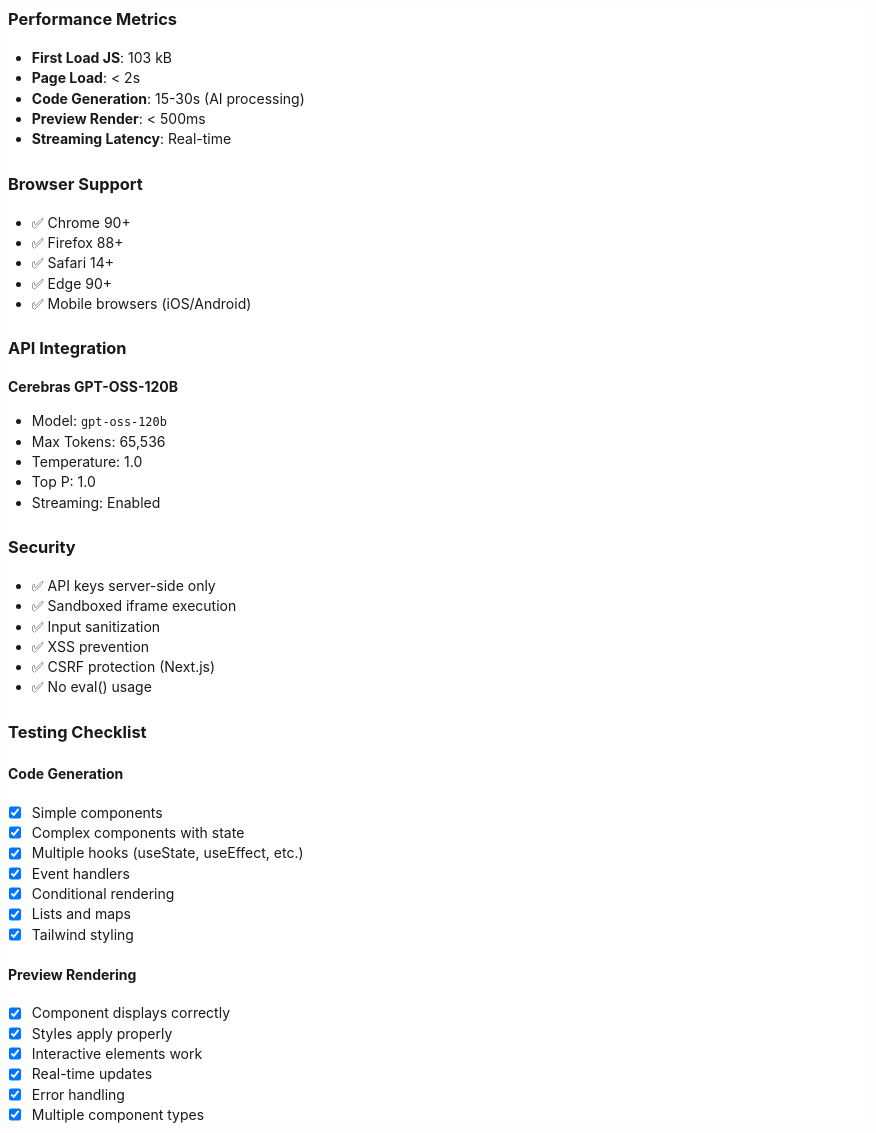 ### Performance Metrics

- **First Load JS**: 103 kB
- **Page Load**: < 2s
- **Code Generation**: 15-30s (AI processing)
- **Preview Render**: < 500ms
- **Streaming Latency**: Real-time

### Browser Support

- ✅ Chrome 90+
- ✅ Firefox 88+
- ✅ Safari 14+
- ✅ Edge 90+
- ✅ Mobile browsers (iOS/Android)

### API Integration

**Cerebras GPT-OSS-120B**
- Model: `gpt-oss-120b`
- Max Tokens: 65,536
- Temperature: 1.0
- Top P: 1.0
- Streaming: Enabled

### Security

- ✅ API keys server-side only
- ✅ Sandboxed iframe execution
- ✅ Input sanitization
- ✅ XSS prevention
- ✅ CSRF protection (Next.js)
- ✅ No eval() usage

### Testing Checklist

#### Code Generation
- [x] Simple components
- [x] Complex components with state
- [x] Multiple hooks (useState, useEffect, etc.)
- [x] Event handlers
- [x] Conditional rendering
- [x] Lists and maps
- [x] Tailwind styling

#### Preview Rendering
- [x] Component displays correctly
- [x] Styles apply properly
- [x] Interactive elements work
- [x] Real-time updates
- [x] Error handling
- [x] Multiple component types
